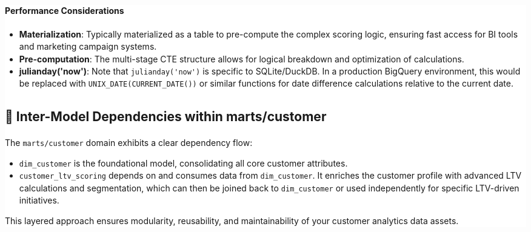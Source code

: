 #### Performance Considerations

- **Materialization**: Typically materialized as a table to pre-compute the complex scoring logic, ensuring fast access for BI tools and marketing campaign systems.
- **Pre-computation**: The multi-stage CTE structure allows for logical breakdown and optimization of calculations.
- **julianday('now')**: Note that `julianday('now')` is specific to SQLite/DuckDB. In a production BigQuery environment, this would be replaced with `UNIX_DATE(CURRENT_DATE())` or similar functions for date difference calculations relative to the current date.

## 🔗 Inter-Model Dependencies within marts/customer

The `marts/customer` domain exhibits a clear dependency flow:

- `dim_customer` is the foundational model, consolidating all core customer attributes.
- `customer_ltv_scoring` depends on and consumes data from `dim_customer`. It enriches the customer profile with advanced LTV calculations and segmentation, which can then be joined back to `dim_customer` or used independently for specific LTV-driven initiatives.

This layered approach ensures modularity, reusability, and maintainability of your customer analytics data assets.
